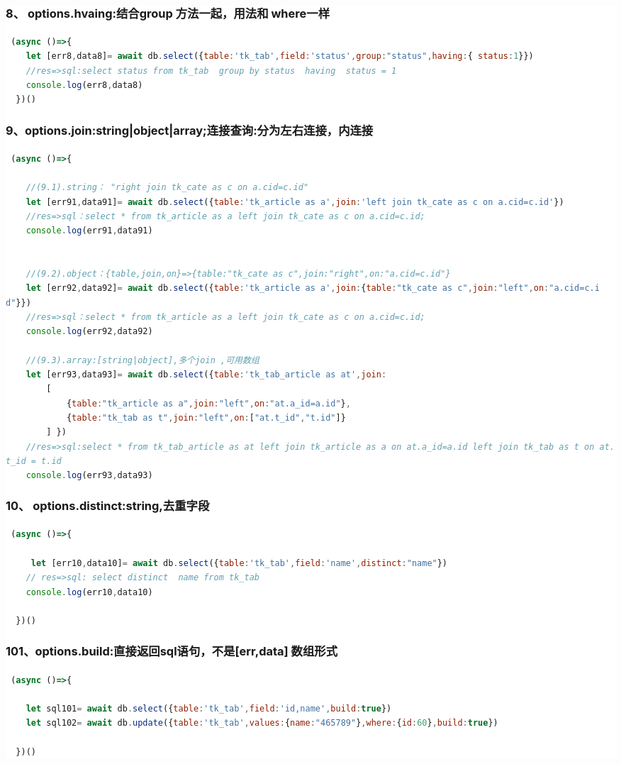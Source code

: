 ###  8、 options.hvaing:结合group 方法一起，用法和 where一样  ### 
```js
 (async ()=>{
    let [err8,data8]= await db.select({table:'tk_tab',field:'status',group:"status",having:{ status:1}})
    //res=>sql:select status from tk_tab  group by status  having  status = 1
    console.log(err8,data8)
  })()
```

###  9、options.join:string|object|array;连接查询:分为左右连接，内连接  ### 
```js
 (async ()=>{

    //(9.1).string： "right join tk_cate as c on a.cid=c.id"
    let [err91,data91]= await db.select({table:'tk_article as a',join:'left join tk_cate as c on a.cid=c.id'})
    //res=>sql：select * from tk_article as a left join tk_cate as c on a.cid=c.id;
    console.log(err91,data91)


    //(9.2).object：{table,join,on}=>{table:"tk_cate as c",join:"right",on:"a.cid=c.id"}
    let [err92,data92]= await db.select({table:'tk_article as a',join:{table:"tk_cate as c",join:"left",on:"a.cid=c.id"}})
    //res=>sql：select * from tk_article as a left join tk_cate as c on a.cid=c.id;
    console.log(err92,data92)

    //(9.3).array:[string|object],多个join ,可用数组
    let [err93,data93]= await db.select({table:'tk_tab_article as at',join:
        [
            {table:"tk_article as a",join:"left",on:"at.a_id=a.id"},
            {table:"tk_tab as t",join:"left",on:["at.t_id","t.id"]}
        ] })
    //res=>sql:select * from tk_tab_article as at left join tk_article as a on at.a_id=a.id left join tk_tab as t on at.t_id = t.id
    console.log(err93,data93)
```

### 10、 options.distinct:string,去重字段  ### 
```js
 (async ()=>{

     let [err10,data10]= await db.select({table:'tk_tab',field:'name',distinct:"name"})
    // res=>sql: select distinct  name from tk_tab
    console.log(err10,data10)

  })()
```

###  101、options.build:直接返回sql语句，不是[err,data] 数组形式  ### 
```js
 (async ()=>{

    let sql101= await db.select({table:'tk_tab',field:'id,name',build:true})
    let sql102= await db.update({table:'tk_tab',values:{name:"465789"},where:{id:60},build:true})

  })()
```
